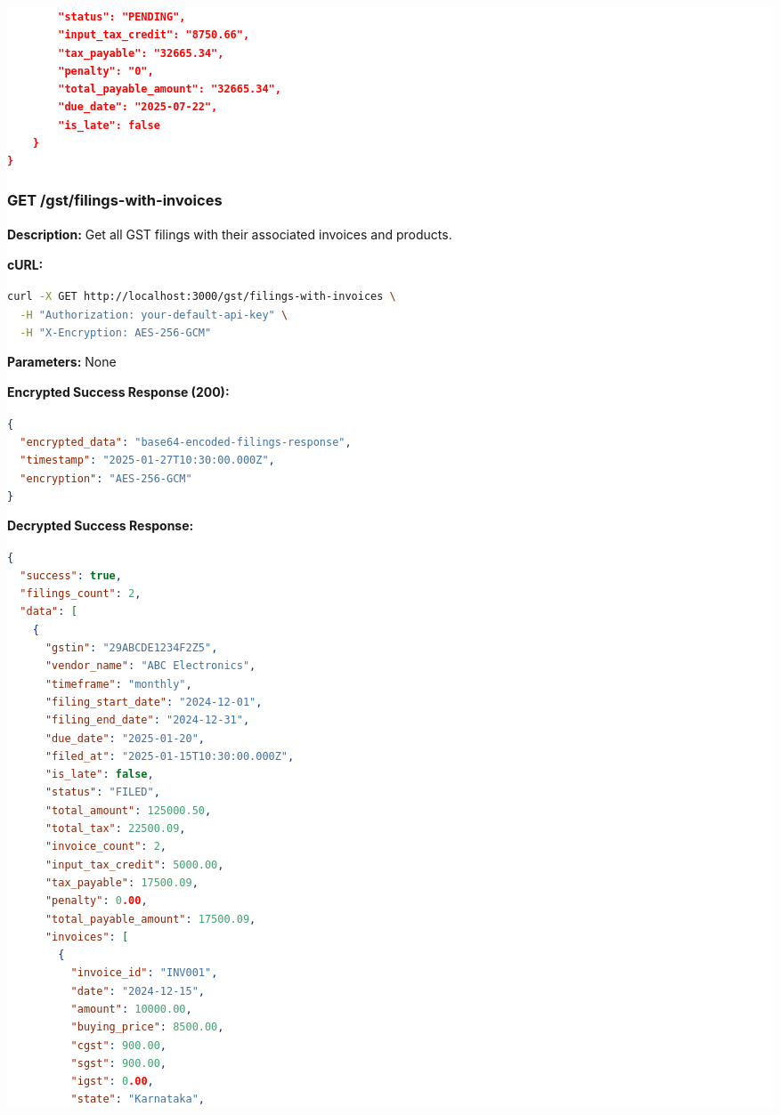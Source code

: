 ```json
        "status": "PENDING",
        "input_tax_credit": "8750.66",
        "tax_payable": "32665.34",
        "penalty": "0",
        "total_payable_amount": "32665.34",
        "due_date": "2025-07-22",
        "is_late": false
    }
}
```

### GET /gst/filings-with-invoices
**Description:** Get all GST filings with their associated invoices and products.

**cURL:**
```bash
curl -X GET http://localhost:3000/gst/filings-with-invoices \
  -H "Authorization: your-default-api-key" \
  -H "X-Encryption: AES-256-GCM"
```

**Parameters:** None

**Encrypted Success Response (200):**
```json
{
  "encrypted_data": "base64-encoded-filings-response",
  "timestamp": "2025-01-27T10:30:00.000Z",
  "encryption": "AES-256-GCM"
}
```

**Decrypted Success Response:**
```json
{
  "success": true,
  "filings_count": 2,
  "data": [
    {
      "gstin": "29ABCDE1234F2Z5",
      "vendor_name": "ABC Electronics",
      "timeframe": "monthly",
      "filing_start_date": "2024-12-01",
      "filing_end_date": "2024-12-31",
      "due_date": "2025-01-20",
      "filed_at": "2025-01-15T10:30:00.000Z",
      "is_late": false,
      "status": "FILED",
      "total_amount": 125000.50,
      "total_tax": 22500.09,
      "invoice_count": 2,
      "input_tax_credit": 5000.00,
      "tax_payable": 17500.09,
      "penalty": 0.00,
      "total_payable_amount": 17500.09,
      "invoices": [
        {
          "invoice_id": "INV001",
          "date": "2024-12-15",
          "amount": 10000.00,
          "buying_price": 8500.00,
          "cgst": 900.00,
          "sgst": 900.00,
          "igst": 0.00,
          "state": "Karnataka",
```